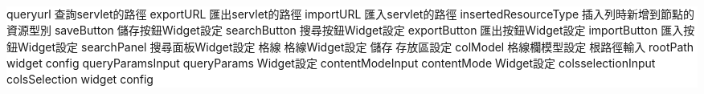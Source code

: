   </tr>
  <tr>
   <td>queryurl</td>
   <td>查詢servlet的路徑</td>
  </tr>
  <tr>
   <td>exportURL</td>
   <td>匯出servlet的路徑</td>
  </tr>
  <tr>
   <td>importURL</td>
   <td>匯入servlet的路徑</td>
  </tr>
  <tr>
   <td>insertedResourceType</td>
   <td>插入列時新增到節點的資源型別</td>
  </tr>
  <tr>
   <td>saveButton</td>
   <td>儲存按鈕Widget設定</td>
  </tr>
  <tr>
   <td>searchButton</td>
   <td>搜尋按鈕Widget設定</td>
  </tr>
  <tr>
   <td>exportButton</td>
   <td>匯出按鈕Widget設定</td>
  </tr>
  <tr>
   <td>importButton</td>
   <td>匯入按鈕Widget設定</td>
  </tr>
  <tr>
   <td>searchPanel</td>
   <td>搜尋面板Widget設定</td>
  </tr>
  <tr>
   <td>格線</td>
   <td>格線Widget設定</td>
  </tr>
  <tr>
   <td>儲存</td>
   <td>存放區設定</td>
  </tr>
  <tr>
   <td>colModel</td>
   <td>格線欄模型設定</td>
  </tr>
  <tr>
   <td>根路徑輸入</td>
   <td>rootPath widget config</td>
  </tr>
  <tr>
   <td>queryParamsInput</td>
   <td>queryParams Widget設定</td>
  </tr>
  <tr>
   <td>contentModeInput</td>
   <td>contentMode Widget設定</td>
  </tr>
  <tr>
   <td>colsselectionInput</td>
   <td>colsSelection widget config</td>